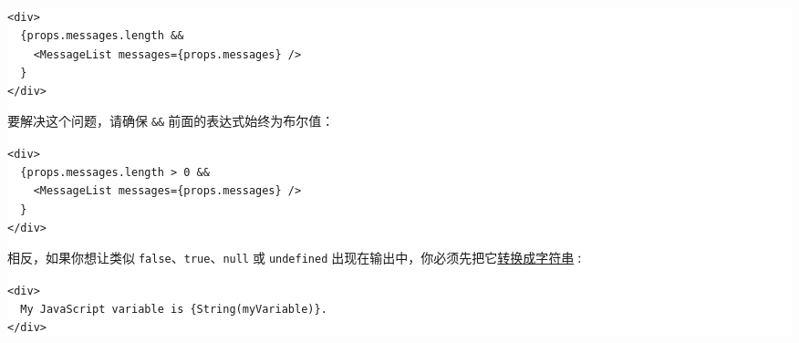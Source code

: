 ```jsx{2}
<div>
  {props.messages.length &&
    <MessageList messages={props.messages} />
  }
</div>
```

要解决这个问题，请确保 `&&` 前面的表达式始终为布尔值：

```jsx{2}
<div>
  {props.messages.length > 0 &&
    <MessageList messages={props.messages} />
  }
</div>
```

相反，如果你想让类似 `false`、`true`、`null` 或 `undefined` 出现在输出中，你必须先把它[转换成字符串](https://developer.mozilla.org/en-US/docs/Web/JavaScript/Reference/Global_Objects/String#String_conversion) :

```jsx{2}
<div>
  My JavaScript variable is {String(myVariable)}.
</div>
```


